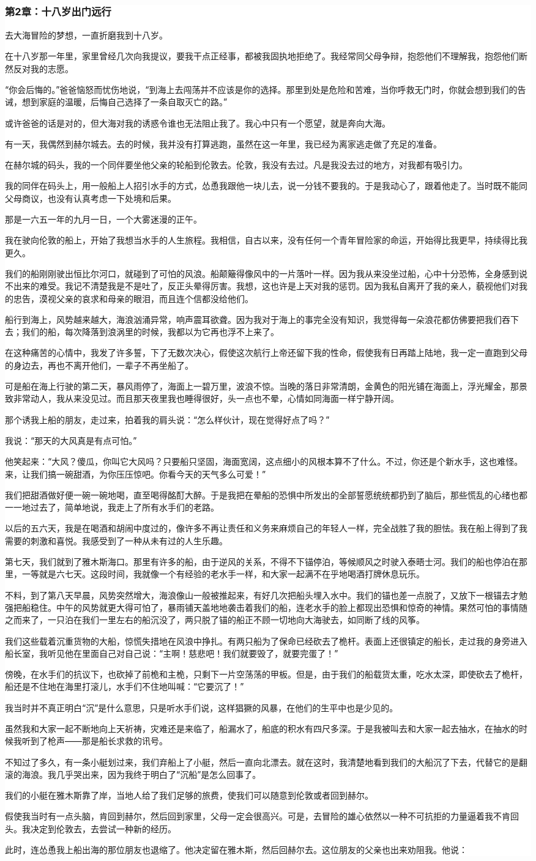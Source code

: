 ### 第2章：十八岁出门远行

去大海冒险的梦想，一直折磨我到十八岁。

在十八岁那一年里，家里曾经几次向我提议，要我干点正经事，都被我固执地拒绝了。我经常同父母争辩，抱怨他们不理解我，抱怨他们断然反对我的志愿。

“你会后悔的。”爸爸恼怒而忧伤地说，“到海上去闯荡并不应该是你的选择。那里到处是危险和苦难，当你呼救无门时，你就会想到我们的告诫，想到家庭的温暖，后悔自己选择了一条自取灭亡的路。”

或许爸爸的话是对的，但大海对我的诱惑令谁也无法阻止我了。我心中只有一个愿望，就是奔向大海。

有一天，我偶然到赫尔城去。去的时候，我并没有打算逃跑，虽然在这一年里，我已经为离家逃走做了充足的准备。

在赫尔城的码头，我的一个同伴要坐他父亲的轮船到伦敦去。伦敦，我没有去过。凡是我没去过的地方，对我都有吸引力。

我的同伴在码头上，用一般船上人招引水手的方式，怂恿我跟他一块儿去，说一分钱不要我的。于是我动心了，跟着他走了。当时既不能同父母商议，也没有认真考虑一下处境和后果。

那是一六五一年的九月一日，一个大雾迷漫的正午。

我在驶向伦敦的船上，开始了我想当水手的人生旅程。我相信，自古以来，没有任何一个青年冒险家的命运，开始得比我更早，持续得比我更久。

我们的船刚刚驶出恒比尔河口，就碰到了可怕的风浪。船颠簸得像风中的一片落叶一样。因为我从来没坐过船，心中十分恐怖，全身感到说不出来的难受。我记不清楚我是不是吐了，反正头晕得厉害。我想，这也许是上天对我的惩罚。因为我私自离开了我的亲人，藐视他们对我的忠告，漠视父亲的哀求和母亲的眼泪，而且连个信都没给他们。

船行到海上，风势越来越大，海浪汹涌异常，响声震耳欲聋。因为我对于海上的事完全没有知识，我觉得每一朵浪花都仿佛要把我们吞下去；我们的船，每次降落到浪涡里的时候，我都以为它再也浮不上来了。

在这种痛苦的心情中，我发了许多誓，下了无数次决心，假使这次航行上帝还留下我的性命，假使我有日再踏上陆地，我一定一直跑到父母的身边去，再也不离开他们，一辈子不再坐船了。

可是船在海上行驶的第二天，暴风雨停了，海面上一碧万里，波浪不惊。当晚的落日非常清朗，金黄色的阳光铺在海面上，浮光耀金，那景致非常动人，我从来没见过。而且那天夜里我也睡得很好，头一点也不晕，心情如同海面一样宁静开阔。

那个诱我上船的朋友，走过来，拍着我的肩头说：“怎么样伙计，现在觉得好点了吗？”

我说：“那天的大风真是有点可怕。”

他笑起来：“大风？傻瓜，你叫它大风吗？只要船只坚固，海面宽阔，这点细小的风根本算不了什么。不过，你还是个新水手，这也难怪。来，让我们搞一碗甜酒，为你压压惊吧。你看今天的天气多么可爱！”

我们把甜酒做好便一碗一碗地喝，直至喝得酩酊大醉。于是我把在晕船的恐惧中所发出的全部誓愿统统都扔到了脑后，那些慌乱的心绪也都一一地过去了，简单地说，我走上了所有水手们的老路。

以后的五六天，我是在喝酒和胡闹中度过的，像许多不再让责任和义务来麻烦自己的年轻人一样，完全战胜了我的胆怯。我在船上得到了我需要的刺激和喜悦。我感受到了一种从未有过的人生乐趣。

第七天，我们就到了雅木斯海口。那里有许多的船，由于逆风的关系，不得不下锚停泊，等候顺风之时驶入泰晤士河。我们的船也停泊在那里，一等就是六七天。这段时间，我就像一个有经验的老水手一样，和大家一起满不在乎地喝酒打牌休息玩乐。

不料，到了第八天早晨，风势突然增大，海浪像山一般被推起来，有好几次把船头埋入水中。我们的锚也差一点脱了，又放下一根锚去才勉强把船稳住。中午的风势就更大得可怕了，暴雨铺天盖地地袭击着我们的船，连老水手的脸上都现出恐惧和惊奇的神情。果然可怕的事情随之而来了，一只泊在我们一里左右的船沉没了，两只脱了锚的船正不顾一切地向大海驶去，如同断了线的风筝。

我们这些载着沉重货物的大船，惊慌失措地在风浪中挣扎。有两只船为了保命已经砍去了桅杆。表面上还很镇定的船长，走过我的身旁进入船长室，我听见他在里面自己对自己说：“主啊！慈悲吧！我们就要毁了，就要完蛋了！”

傍晚，在水手们的抗议下，也砍掉了前桅和主桅，只剩下一片空荡荡的甲板。但是，由于我们的船载货太重，吃水太深，即使砍去了桅杆，船还是不住地在海里打滚儿，水手们不住地叫喊：“它要沉了！”

我当时并不真正明白“沉”是什么意思，只是听水手们说，这样猖獗的风暴，在他们的生平中也是少见的。

虽然我和大家一起不断地向上天祈祷，灾难还是来临了，船漏水了，船底的积水有四尺多深。于是我被叫去和大家一起去抽水，在抽水的时候我听到了枪声——那是船长求救的讯号。

不知过了多久，有一条小艇划过来，我们弃船上了小艇，然后一直向北漂去。就在这时，我清楚地看到我们的大船沉了下去，代替它的是翻滚的海浪。我几乎哭出来，因为我终于明白了“沉船”是怎么回事了。

我们的小艇在雅木斯靠了岸，当地人给了我们足够的旅费，使我们可以随意到伦敦或者回到赫尔。

假使我当时有一点头脑，肯回到赫尔，然后回到家里，父母一定会很高兴。可是，去冒险的雄心依然以一种不可抗拒的力量逼着我不肯回头。我决定到伦敦去，去尝试一种新的经历。

此时，连怂恿我上船出海的那位朋友也退缩了。他决定留在雅木斯，然后回赫尔去。这位朋友的父亲也出来劝阻我。他说：
